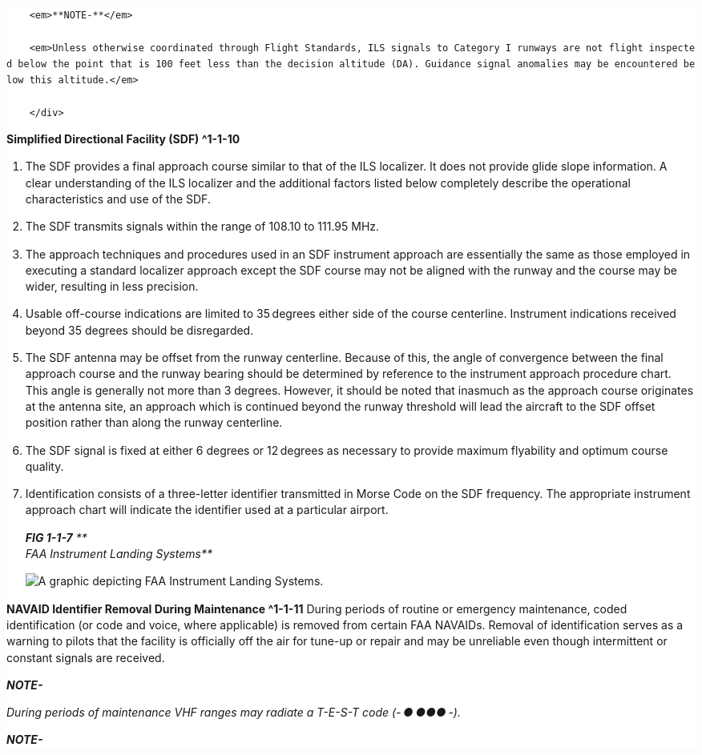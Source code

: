         <em>**NOTE-**</em>

        <em>Unless otherwise coordinated through Flight Standards, ILS signals to Category I runways are not flight inspected below the point that is 100 feet less than the decision altitude (DA). Guidance signal anomalies may be encountered below this altitude.</em>

        </div>

**Simplified Directional Facility (SDF) ^1-1-10**

1.  The SDF provides a final approach course similar to that of the ILS localizer. It does not provide glide slope information. A clear understanding of the ILS localizer and the additional factors listed below completely describe the operational characteristics and use of the SDF.
2.  The SDF transmits signals within the range of 108.10 to 111.95 MHz.
3.  The approach techniques and procedures used in an SDF instrument approach are essentially the same as those employed in executing a standard localizer approach except the SDF course may not be aligned with the runway and the course may be wider, resulting in less precision.
4.  Usable off-course indications are limited to 35 degrees either side of the course centerline. Instrument indications received beyond 35 degrees should be disregarded.
5.  The SDF antenna may be offset from the runway centerline. Because of this, the angle of convergence between the final approach course and the runway bearing should be determined by reference to the instrument approach procedure chart. This angle is generally not more than 3 degrees. However, it should be noted that inasmuch as the approach course originates at the antenna site, an approach which is continued beyond the runway threshold will lead the aircraft to the SDF offset position rather than along the runway centerline.
6.  The SDF signal is fixed at either 6 degrees or 12 degrees as necessary to provide maximum flyability and optimum course quality.
7.  Identification consists of a three-letter identifier transmitted in Morse Code on the SDF frequency. The appropriate instrument approach chart will indicate the identifier used at a particular airport. <em>
    <div>

    ***FIG 1-1-7*** **  
    FAA Instrument Landing Systems**

    </div>

    </em>![A graphic depicting FAA Instrument Landing Systems.](https://www.faa.gov/air_traffic/publications/atpubs/aim_html/images/aim_img_482dd.jpg)

**NAVAID Identifier Removal During Maintenance ^1-1-11** During periods of routine or emergency maintenance, coded identification (or code and voice, where applicable) is removed from certain FAA NAVAIDs. Removal of identification serves as a warning to pilots that the facility is officially off the air for tune-up or repair and may be unreliable even though intermittent or constant signals are received.

<div>

<em>**NOTE-**</em>

<em>During periods of maintenance VHF ranges may radiate a T-E-S-T code (- ● ●●● -).</em>

</div>

<div>

<em>**NOTE-**</em>
